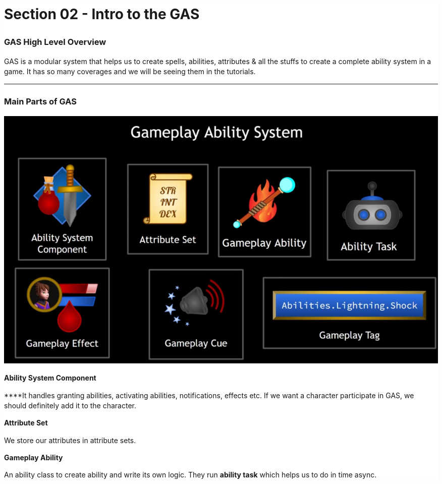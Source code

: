 # Section 02 - Intro to the GAS

### GAS High Level Overview

GAS is a modular system that helps us to create spells, abilities, attributes & all the stuffs to create a complete ability system in a game. It has so many coverages and we will be seeing them in the tutorials.

---

### Main Parts of GAS

![Untitled](_media/gas/Untitled.png)

**Ability System Component**

 ****It handles granting abilities, activating abilities, notifications, effects etc. If we want a character participate in GAS, we should definitely add it to the character.

**Attribute Set**

We store our attributes in attribute sets. 

**Gameplay Ability**

An ability class to create ability and write its own logic. They run **ability task** which helps us to do in time async.
